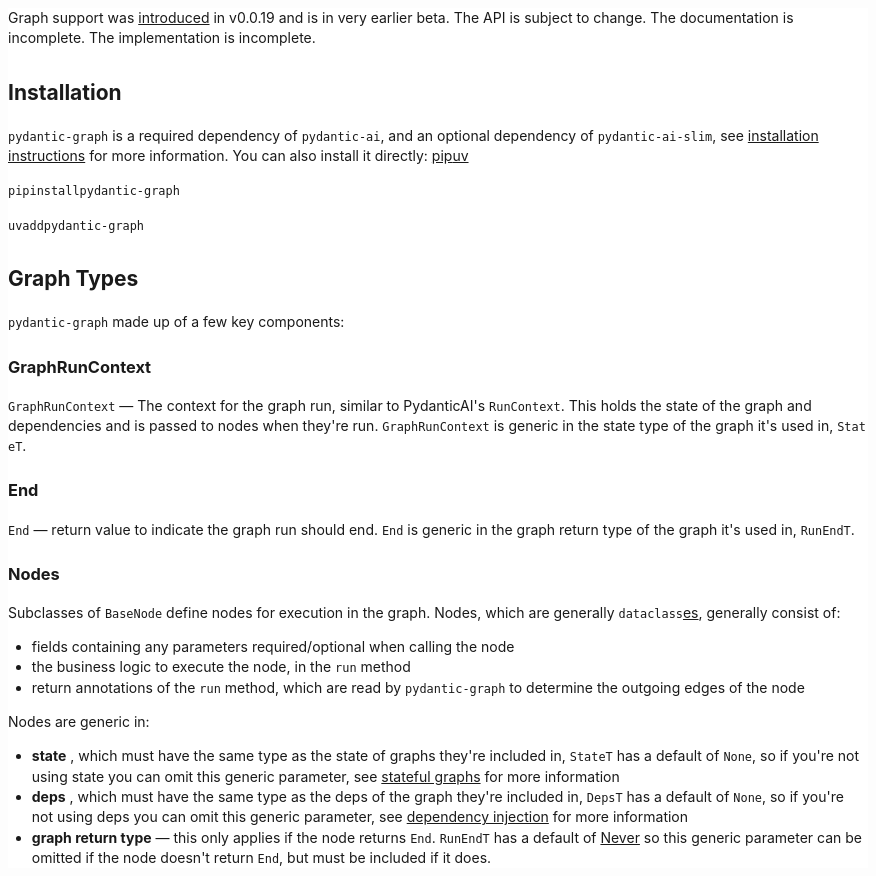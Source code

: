 Graph support was [introduced](https://ai.pydantic.dev/graph/<https:/github.com/pydantic/pydantic-ai/pull/528>) in v0.0.19 and is in very earlier beta. The API is subject to change. The documentation is incomplete. The implementation is incomplete.
## Installation
`pydantic-graph` is a required dependency of `pydantic-ai`, and an optional dependency of `pydantic-ai-slim`, see [installation instructions](https://ai.pydantic.dev/graph/<../install/#slim-install>) for more information. You can also install it directly:
[pip](https://ai.pydantic.dev/graph/<#__tabbed_1_1>)[uv](https://ai.pydantic.dev/graph/<#__tabbed_1_2>)
```
pipinstallpydantic-graph

```

```
uvaddpydantic-graph

```

## Graph Types
`pydantic-graph` made up of a few key components:
### GraphRunContext
`GraphRunContext`[](https://ai.pydantic.dev/graph/<../api/pydantic_graph/nodes/#pydantic_graph.nodes.GraphRunContext>) — The context for the graph run, similar to PydanticAI's `RunContext`[](https://ai.pydantic.dev/graph/<../api/tools/#pydantic_ai.tools.RunContext>). This holds the state of the graph and dependencies and is passed to nodes when they're run.
`GraphRunContext` is generic in the state type of the graph it's used in, `StateT`[](https://ai.pydantic.dev/graph/<../api/pydantic_graph/state/#pydantic_graph.state.StateT>).
### End
`End`[](https://ai.pydantic.dev/graph/<../api/pydantic_graph/nodes/#pydantic_graph.nodes.End>) — return value to indicate the graph run should end.
`End` is generic in the graph return type of the graph it's used in, `RunEndT`[](https://ai.pydantic.dev/graph/<../api/pydantic_graph/nodes/#pydantic_graph.nodes.RunEndT>).
### Nodes
Subclasses of `BaseNode`[](https://ai.pydantic.dev/graph/<../api/pydantic_graph/nodes/#pydantic_graph.nodes.BaseNode>) define nodes for execution in the graph.
Nodes, which are generally `dataclass`[es](https://ai.pydantic.dev/graph/<https:/docs.python.org/3/library/dataclasses.html#dataclasses.dataclass>), generally consist of:
  * fields containing any parameters required/optional when calling the node
  * the business logic to execute the node, in the `run`[](https://ai.pydantic.dev/graph/<../api/pydantic_graph/nodes/#pydantic_graph.nodes.BaseNode.run>) method
  * return annotations of the `run`[](https://ai.pydantic.dev/graph/<../api/pydantic_graph/nodes/#pydantic_graph.nodes.BaseNode.run>) method, which are read by `pydantic-graph` to determine the outgoing edges of the node


Nodes are generic in:
  * **state** , which must have the same type as the state of graphs they're included in, `StateT`[](https://ai.pydantic.dev/graph/<../api/pydantic_graph/state/#pydantic_graph.state.StateT>) has a default of `None`, so if you're not using state you can omit this generic parameter, see [stateful graphs](https://ai.pydantic.dev/graph/<#stateful-graphs>) for more information
  * **deps** , which must have the same type as the deps of the graph they're included in, `DepsT`[](https://ai.pydantic.dev/graph/<../api/pydantic_graph/nodes/#pydantic_graph.nodes.DepsT>) has a default of `None`, so if you're not using deps you can omit this generic parameter, see [dependency injection](https://ai.pydantic.dev/graph/<#dependency-injection>) for more information
  * **graph return type** — this only applies if the node returns `End`[](https://ai.pydantic.dev/graph/<../api/pydantic_graph/nodes/#pydantic_graph.nodes.End>). `RunEndT`[](https://ai.pydantic.dev/graph/<../api/pydantic_graph/nodes/#pydantic_graph.nodes.RunEndT>) has a default of [Never](https://ai.pydantic.dev/graph/<https:/docs.python.org/3/library/typing.html#typing.Never>) so this generic parameter can be omitted if the node doesn't return `End`, but must be included if it does.
